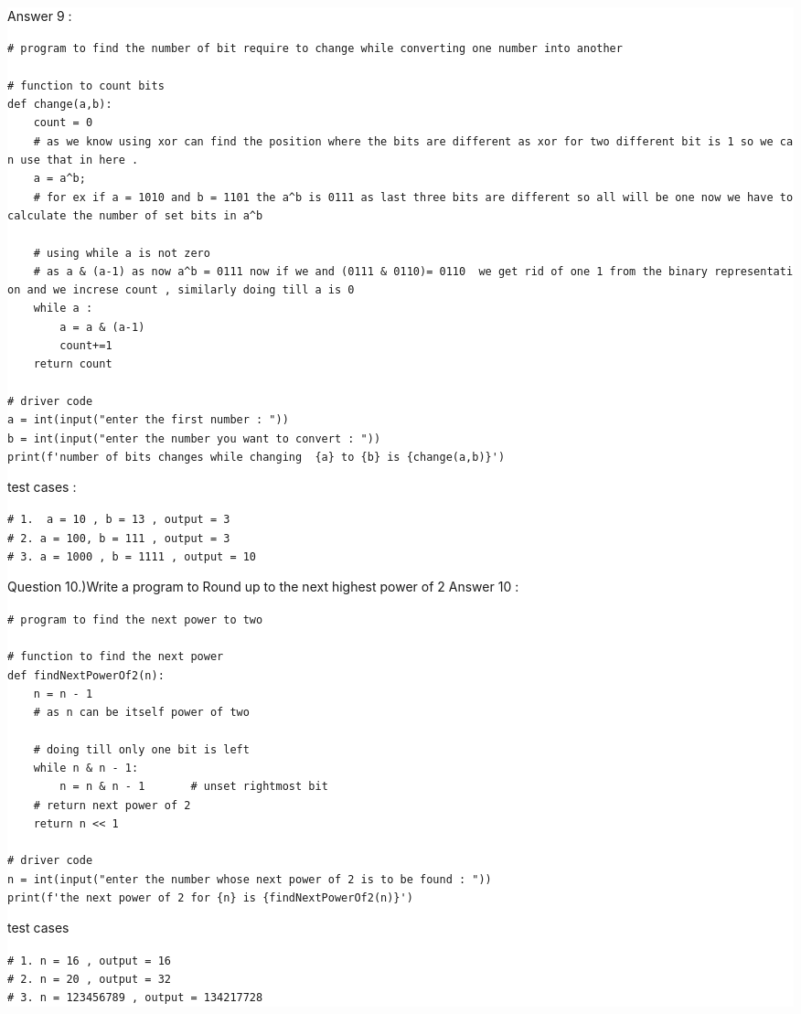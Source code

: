 
Answer 9 : 
```
# program to find the number of bit require to change while converting one number into another

# function to count bits  
def change(a,b):
    count = 0
    # as we know using xor can find the position where the bits are different as xor for two different bit is 1 so we can use that in here .
    a = a^b;
    # for ex if a = 1010 and b = 1101 the a^b is 0111 as last three bits are different so all will be one now we have to calculate the number of set bits in a^b
    
    # using while a is not zero 
    # as a & (a-1) as now a^b = 0111 now if we and (0111 & 0110)= 0110  we get rid of one 1 from the binary representation and we increse count , similarly doing till a is 0
    while a :
        a = a & (a-1)
        count+=1
    return count

# driver code 
a = int(input("enter the first number : "))
b = int(input("enter the number you want to convert : "))
print(f'number of bits changes while changing  {a} to {b} is {change(a,b)}')
```
test cases :
```
# 1.  a = 10 , b = 13 , output = 3
# 2. a = 100, b = 111 , output = 3
# 3. a = 1000 , b = 1111 , output = 10
```




Question 10.)Write a program to Round up to the next highest power of 2
Answer 10 : 
```
# program to find the next power to two   

# function to find the next power
def findNextPowerOf2(n):
	n = n - 1
	# as n can be itself power of two 

	# doing till only one bit is left
	while n & n - 1:
		n = n & n - 1   	# unset rightmost bit 
	# return next power of 2
	return n << 1

# driver code 
n = int(input("enter the number whose next power of 2 is to be found : "))
print(f'the next power of 2 for {n} is {findNextPowerOf2(n)}')
```
test cases 
```
# 1. n = 16 , output = 16 
# 2. n = 20 , output = 32
# 3. n = 123456789 , output = 134217728
```
